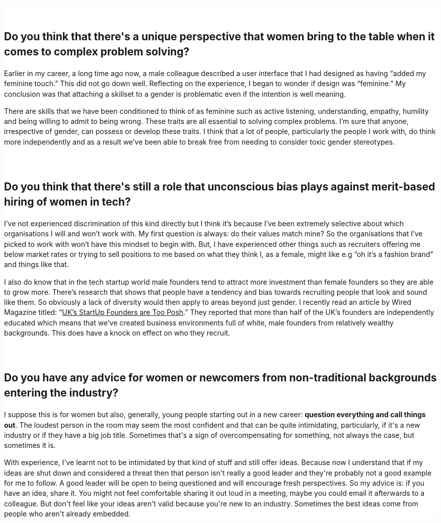 <br/>

## Do you think that there's a unique perspective that women bring to the table when it comes to complex problem solving?

Earlier in my career, a long time ago now, a male colleague described a user interface that I had designed as having “added my feminine touch.” This did not go down well. Reflecting on the experience, I began to wonder if design was “feminine.” My conclusion was that attaching a skillset to a gender is problematic even if the intention is well meaning. 

There are skills that we have been conditioned to think of as feminine such as active listening, understanding, empathy, humility and being willing to admit to being wrong. These traits are all essential to solving complex problems. I’m sure that anyone, irrespective of gender, can possess or develop these traits. I think that a lot of people, particularly the people I work with, do think more independently and as a result we’ve been able to break free from needing to consider toxic gender stereotypes. 

<br/>

## Do you think that there's still a role that unconscious bias plays against merit-based hiring of women in tech?

I’ve not experienced discrimination of this kind directly but I think it’s because I’ve been extremely selective about which organisations I will and won’t work with. My first question is always: do their values match mine? So the organisations that I’ve picked to work with won’t have this mindset to begin with. But, I have experienced other things such as recruiters offering me below market rates or trying to sell positions to me based on what they think I, as a female, might like e.g “oh it’s a fashion brand” and things like that. 

I also do know that in the tech startup world male founders tend to attract more investment than female founders so they are able to grow more. There’s research that shows that people have a tendency and bias towards recruiting people that look and sound like them. So obviously a lack of diversity would then apply to areas beyond just gender. I recently read an article by Wired Magazine titled: “[UK’s StartUp Founders are Too Posh](https://www.wired.co.uk/article/uk-startups-diversity-education).” They reported that more than half of the UK’s founders are independently educated which means that we’ve created business environments full of white, male founders from relatively wealthy backgrounds. This does have a knock on effect on who they recruit. 

<br/>

## Do you have any advice for women or newcomers from non-traditional backgrounds entering the industry?

I suppose this is for women but also, generally, young people starting out in a new career: <b>question everything and call things out</b>. The loudest person in the room may seem the most confident and that can be quite intimidating, particularly, if it's a new industry or if they have a big job title. Sometimes that's a sign of overcompensating for something, not always the case, but sometimes it is. 

With experience, I've learnt not to be intimidated by that kind of stuff and still offer ideas. Because now I understand that if my ideas are shut down and considered a threat then that person isn't really a good leader and they're probably not a good example for me to follow. A good leader will be open to being questioned and will encourage fresh perspectives. So my advice is: if you have an idea, share it. You might not feel comfortable sharing it out loud in a meeting, maybe you could email it afterwards to a colleague. But don't feel like your ideas aren't valid because you're new to an industry. Sometimes the best ideas come from people who aren't already embedded. 
